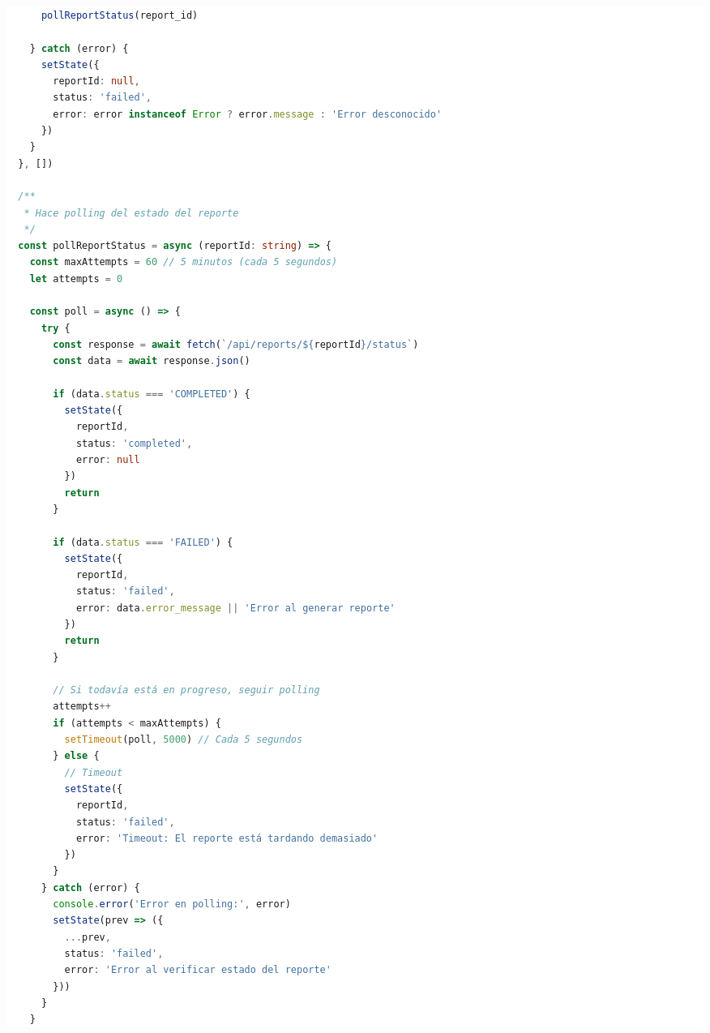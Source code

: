 ```typescript
      pollReportStatus(report_id)

    } catch (error) {
      setState({
        reportId: null,
        status: 'failed',
        error: error instanceof Error ? error.message : 'Error desconocido'
      })
    }
  }, [])

  /**
   * Hace polling del estado del reporte
   */
  const pollReportStatus = async (reportId: string) => {
    const maxAttempts = 60 // 5 minutos (cada 5 segundos)
    let attempts = 0

    const poll = async () => {
      try {
        const response = await fetch(`/api/reports/${reportId}/status`)
        const data = await response.json()

        if (data.status === 'COMPLETED') {
          setState({
            reportId,
            status: 'completed',
            error: null
          })
          return
        }

        if (data.status === 'FAILED') {
          setState({
            reportId,
            status: 'failed',
            error: data.error_message || 'Error al generar reporte'
          })
          return
        }

        // Si todavía está en progreso, seguir polling
        attempts++
        if (attempts < maxAttempts) {
          setTimeout(poll, 5000) // Cada 5 segundos
        } else {
          // Timeout
          setState({
            reportId,
            status: 'failed',
            error: 'Timeout: El reporte está tardando demasiado'
          })
        }
      } catch (error) {
        console.error('Error en polling:', error)
        setState(prev => ({
          ...prev,
          status: 'failed',
          error: 'Error al verificar estado del reporte'
        }))
      }
    }

```